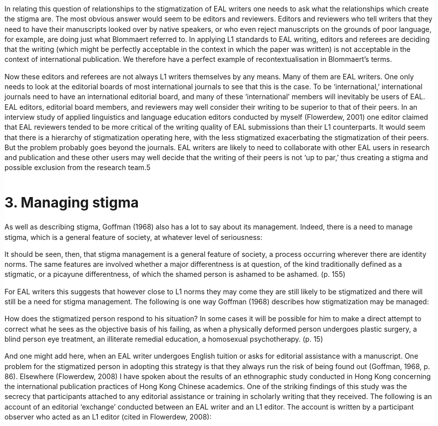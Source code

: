 In relating this question of relationships to the stigmatization of EAL writers one needs to ask what the relationships which create the stigma are. The most obvious answer would seem to be editors and reviewers. Editors and reviewers who tell writers that they need to have their manuscripts looked over by native speakers, or who even reject manuscripts on the grounds of poor language, for example, are doing just what Blommaert referred to. In applying L1 standards to EAL writing, editors and referees are deciding that the writing (which might be perfectly acceptable in the context in which the paper was written) is not acceptable in the context of international publication. We therefore have a perfect example of recontextualisation in Blommaert’s terms.

Now these editors and referees are not always L1 writers themselves by any means. Many of them are EAL writers. One only needs to look at the editorial boards of most international journals to see that this is the case. To be ‘international,’ international journals need to have an international editorial board, and many of these ‘international’ members will inevitably be users of EAL. EAL editors, editorial board members, and reviewers may well consider their writing to be superior to that of their peers. In an interview study of applied linguistics and language education editors conducted by myself (Flowerdew, 2001) one editor claimed that EAL reviewers tended to be more critical of the writing quality of EAL submissions than their L1 counterparts. It would seem that there is a hierarchy of stigmatization operating here, with the less stigmatized exacerbating the stigmatization of their peers. But the problem probably goes beyond the journals. EAL writers are likely to need to collaborate with other EAL users in research and publication and these other users may well decide that the writing of their peers is not ‘up to par,’ thus creating a stigma and possible exclusion from the research team.5

# 3. Managing stigma

As well as describing stigma, Goffman (1968) also has a lot to say about its management. Indeed, there is a need to manage stigma, which is a general feature of society, at whatever level of seriousness:

It should be seen, then, that stigma management is a general feature of society, a process occurring wherever there are identity norms. The same features are involved whether a major differentness is at question, of the kind traditionally defined as a stigmatic, or a picayune differentness, of which the shamed person is ashamed to be ashamed. (p. 155)

For EAL writers this suggests that however close to L1 norms they may come they are still likely to be stigmatized and there will still be a need for stigma management. The following is one way Goffman (1968) describes how stigmatization may be managed:

How does the stigmatized person respond to his situation? In some cases it will be possible for him to make a direct attempt to correct what he sees as the objective basis of his failing, as when a physically deformed person undergoes plastic surgery, a blind person eye treatment, an illiterate remedial education, a homosexual psychotherapy. (p. 15)

And one might add here, when an EAL writer undergoes English tuition or asks for editorial assistance with a manuscript. One problem for the stigmatized person in adopting this strategy is that they always run the risk of being found out (Goffman, 1968, p. 86). Elsewhere (Flowerdew, 2008) I have spoken about the results of an ethnographic study conducted in Hong Kong concerning the international publication practices of Hong Kong Chinese academics. One of the striking findings of this study was the secrecy that participants attached to any editorial assistance or training in scholarly writing that they received. The following is an account of an editorial ‘exchange’ conducted between an EAL writer and an L1 editor. The account is written by a participant observer who acted as an L1 editor (cited in Flowerdew, 2008):
